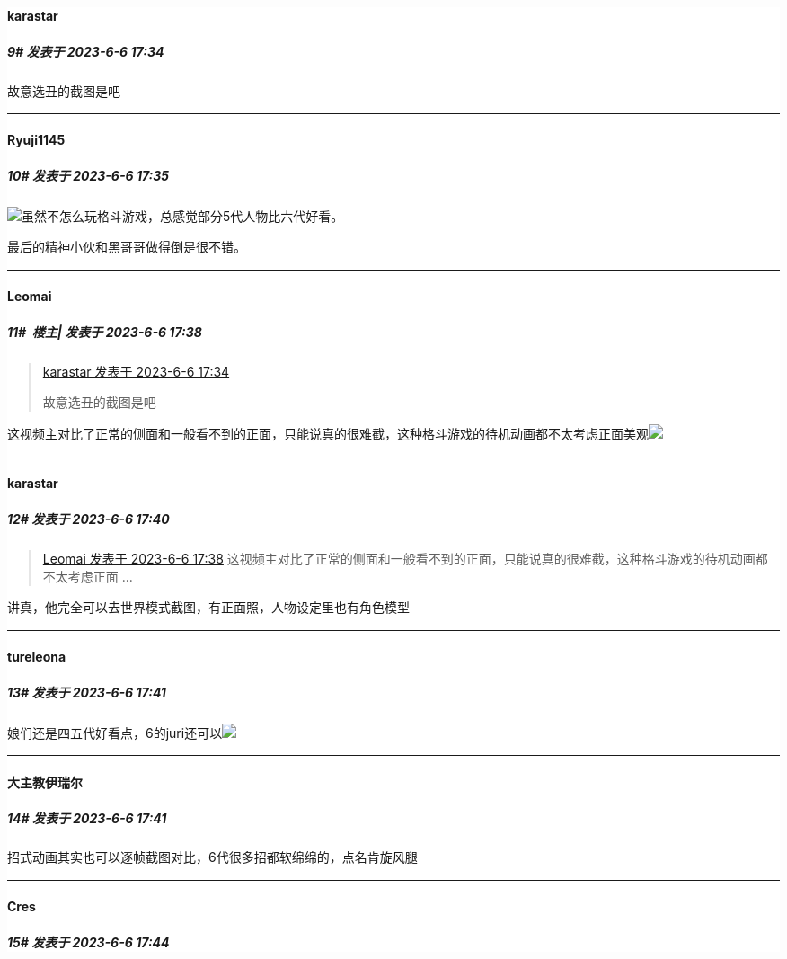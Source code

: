 ####  karastar  
##### 9#       发表于 2023-6-6 17:34

故意选丑的截图是吧

*****

####  Ryuji1145  
##### 10#       发表于 2023-6-6 17:35

<img src="https://static.saraba1st.com/image/smiley/face2017/009.gif" referrerpolicy="no-referrer">虽然不怎么玩格斗游戏，总感觉部分5代人物比六代好看。

最后的精神小伙和黑哥哥做得倒是很不错。

*****

####  Leomai  
##### 11#         楼主| 发表于 2023-6-6 17:38

<blockquote><a href="httphttps://bbs.saraba1st.com/2b/forum.php?mod=redirect&amp;goto=findpost&amp;pid=61155963&amp;ptid=2138679" target="_blank">karastar 发表于 2023-6-6 17:34</a>

故意选丑的截图是吧</blockquote>
这视频主对比了正常的侧面和一般看不到的正面，只能说真的很难截，这种格斗游戏的待机动画都不太考虑正面美观<img src="https://static.saraba1st.com/image/smiley/face2017/068.png" referrerpolicy="no-referrer">

*****

####  karastar  
##### 12#       发表于 2023-6-6 17:40

<blockquote><a href="httphttps://bbs.saraba1st.com/2b/forum.php?mod=redirect&amp;goto=findpost&amp;pid=61156027&amp;ptid=2138679" target="_blank">Leomai 发表于 2023-6-6 17:38</a>
这视频主对比了正常的侧面和一般看不到的正面，只能说真的很难截，这种格斗游戏的待机动画都不太考虑正面 ...</blockquote>
讲真，他完全可以去世界模式截图，有正面照，人物设定里也有角色模型

*****

####  tureleona  
##### 13#       发表于 2023-6-6 17:41

娘们还是四五代好看点，6的juri还可以<img src="https://static.saraba1st.com/image/smiley/face2017/067.png" referrerpolicy="no-referrer">

*****

####  大主教伊瑞尔  
##### 14#       发表于 2023-6-6 17:41

招式动画其实也可以逐帧截图对比，6代很多招都软绵绵的，点名肯旋风腿

*****

####  Cres  
##### 15#       发表于 2023-6-6 17:44
